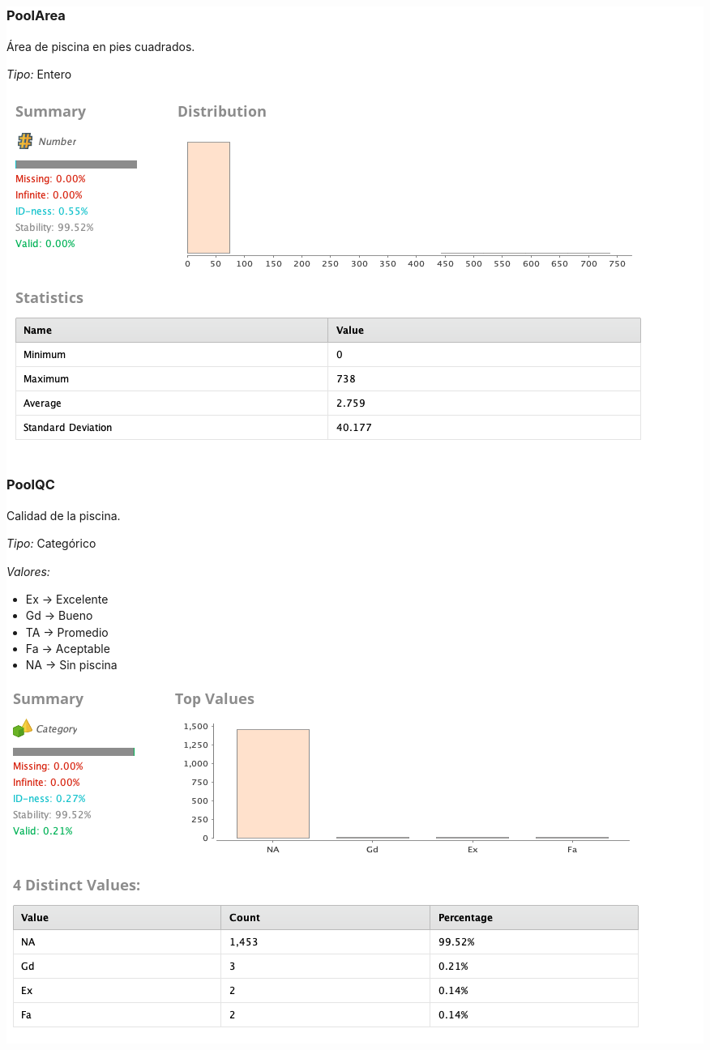 ### PoolArea
Área de piscina en pies cuadrados.

_Tipo:_ Entero

![Análisis estadístico de PoolArea](../images/house-pricing/attrs/pool-area.png)

### PoolQC
Calidad de la piscina.		

_Tipo:_ Categórico

_Valores:_
* Ex ->	Excelente
* Gd ->	Bueno
* TA ->	Promedio
* Fa ->	Aceptable
* NA ->	Sin piscina

![Análisis estadístico de PoolQC](../images/house-pricing/attrs/pool-qc.png)